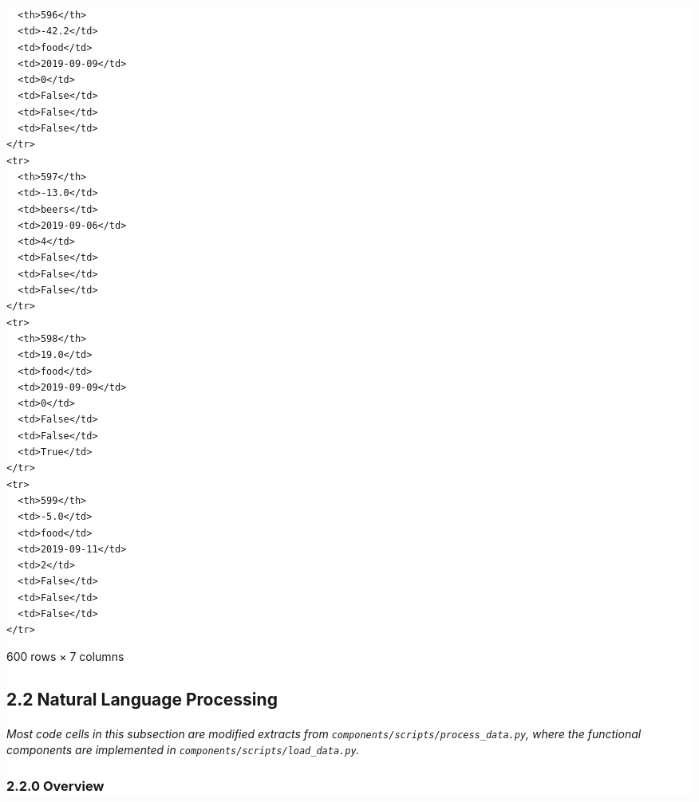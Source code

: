       <th>596</th>
      <td>-42.2</td>
      <td>food</td>
      <td>2019-09-09</td>
      <td>0</td>
      <td>False</td>
      <td>False</td>
      <td>False</td>
    </tr>
    <tr>
      <th>597</th>
      <td>-13.0</td>
      <td>beers</td>
      <td>2019-09-06</td>
      <td>4</td>
      <td>False</td>
      <td>False</td>
      <td>False</td>
    </tr>
    <tr>
      <th>598</th>
      <td>19.0</td>
      <td>food</td>
      <td>2019-09-09</td>
      <td>0</td>
      <td>False</td>
      <td>False</td>
      <td>True</td>
    </tr>
    <tr>
      <th>599</th>
      <td>-5.0</td>
      <td>food</td>
      <td>2019-09-11</td>
      <td>2</td>
      <td>False</td>
      <td>False</td>
      <td>False</td>
    </tr>
  </tbody>
</table>
<p>600 rows × 7 columns</p>
</div>



## 2.2 Natural Language Processing

*Most code cells in this subsection are modified extracts from `components/scripts/process_data.py`, where the functional components are implemented in `components/scripts/load_data.py`.*

### 2.2.0 Overview
